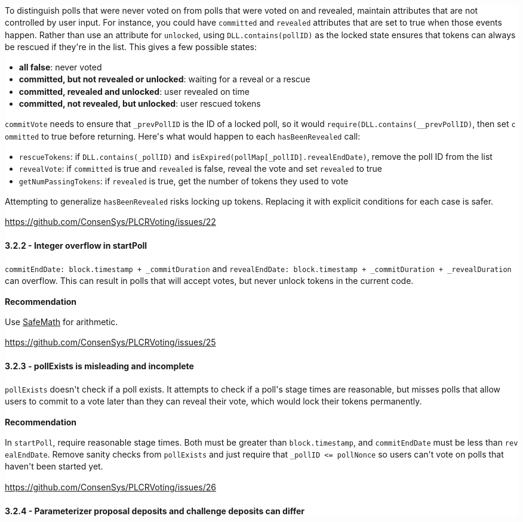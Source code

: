 To distinguish polls that were never voted on from polls that were voted on and revealed, maintain attributes that are not controlled by user input. For instance, you could have `committed` and `revealed` attributes that are set to true when those events happen. Rather than use an attribute for `unlocked`, using `DLL.contains(pollID)` as the locked state ensures that tokens can always be rescued if they're in the list. This gives a few possible states:

* **all false**: never voted
* **committed, but not revealed or unlocked**: waiting for a reveal or a rescue
* **committed, revealed and unlocked**: user revealed on time
* **committed, not revealed, but unlocked**: user rescued tokens


`commitVote` needs to ensure that `_prevPollID` is the ID of a locked poll, so it would `require(DLL.contains(__prevPollID)`, then set `committed` to true before returning. Here's what would happen to each `hasBeenRevealed` call:

* `rescueTokens`: if `DLL.contains(_pollID)` and `isExpired(pollMap[_pollID].revealEndDate)`, remove the poll ID from the list
* `revealVote`: if `committed` is true and `revealed` is false, reveal the vote and set `revealed` to true
* `getNumPassingTokens`: if `revealed` is true, get the number of tokens they used to vote

Attempting to generalize `hasBeenRevealed` risks locking up tokens. Replacing it with explicit conditions for each case is safer.

<https://github.com/ConsenSys/PLCRVoting/issues/22>



#### 3.2.2 - Integer overflow in startPoll

`commitEndDate: block.timestamp + _commitDuration` and `revealEndDate: block.timestamp + _commitDuration + _revealDuration` can overflow. This can result in polls that will accept votes, but never unlock tokens in the current code.

**Recommendation**

Use [SafeMath](https://github.com/OpenZeppelin/zeppelin-solidity/blob/master/contracts/math/SafeMath.sol) for arithmetic.

<https://github.com/ConsenSys/PLCRVoting/issues/25>



#### 3.2.3 - pollExists is misleading and incomplete

`pollExists` doesn't check if a poll exists. It attempts to check if a poll's stage times are reasonable, but misses polls that allow users to commit to a vote later than they can reveal their vote, which would lock their tokens permanently.

**Recommendation**

In `startPoll`, require reasonable stage times. Both must be greater than `block.timestamp`, and `commitEndDate` must be less than `revealEndDate`. Remove sanity checks from `pollExists` and just require that `_pollID <= pollNonce` so users can't vote on polls that haven't been started yet.

<https://github.com/ConsenSys/PLCRVoting/issues/26>



#### 3.2.4 - Parameterizer proposal deposits and challenge deposits can differ
